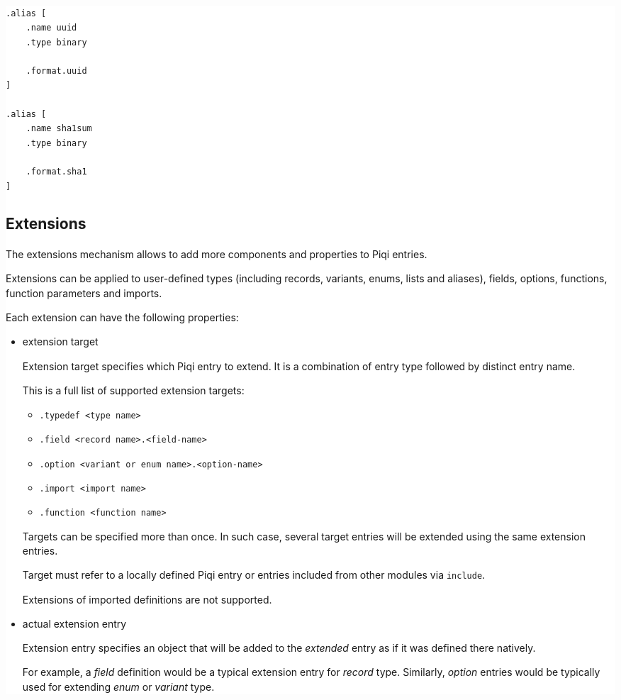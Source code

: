     .alias [
        .name uuid
        .type binary

        .format.uuid
    ]

    .alias [
        .name sha1sum
        .type binary

        .format.sha1
    ]


Extensions
----------

The extensions mechanism allows to add more components and properties to Piqi
entries.

Extensions can be applied to user-defined types (including records, variants,
enums, lists and aliases), fields, options, functions, function parameters and
imports.

Each extension can have the following properties:

-   extension target

    Extension target specifies which Piqi entry to extend. It is a combination
    of entry type followed by distinct entry name.

    This is a full list of supported extension targets:

    -   `.typedef <type name>`

    -   `.field <record name>.<field-name>`

    -   `.option <variant or enum name>.<option-name>`

    -   `.import <import name>`

    -   `.function <function name>`

    Targets can be specified more than once. In such case, several target
    entries will be extended using the same extension entries.

    Target must refer to a locally defined Piqi entry or entries included from
    other modules via `include`.

    Extensions of imported definitions are not supported.

-   actual extension entry

    Extension entry specifies an object that will be added to the *extended*
    entry as if it was defined there natively.

    For example, a *field* definition would be a typical extension entry for
    *record* type. Similarly, *option* entries would be typically used for
    extending *enum* or *variant* type.
